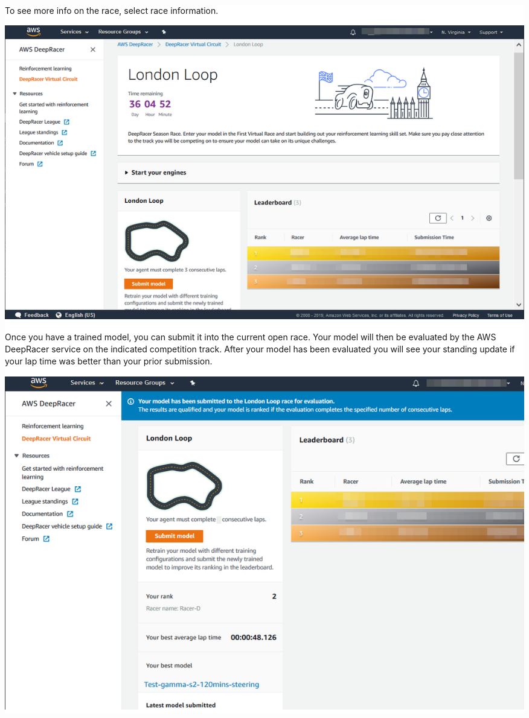To see more info on the race, select race information.

![VirtualCircuitInfo](img/dvc-info.png)

Once you have a trained model, you can  submit it into the current open race. Your model will then be evaluated by the AWS DeepRacer service on the indicated competition track. After your model has been evaluated you will see your standing update if your lap time was better than your prior submission.

![VirtualCircuitModelSubmit](img/model-submitted.png)

